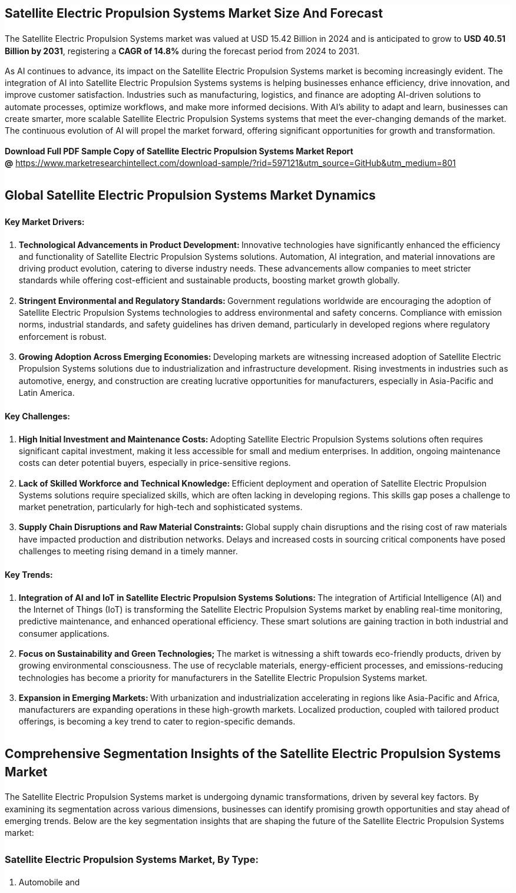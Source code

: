 <h2>Satellite Electric Propulsion Systems Market Size And Forecast</h2><p>The Satellite Electric Propulsion Systems market was valued at USD 15.42 Billion in 2024 and is anticipated to grow to <strong>USD 40.51 Billion by 2031</strong>, registering a <strong>CAGR of 14.8%</strong> during the forecast period from 2024 to 2031.</p><p>As AI continues to advance, its impact on the Satellite Electric Propulsion Systems market is becoming increasingly evident. The integration of AI into Satellite Electric Propulsion Systems systems is helping businesses enhance efficiency, drive innovation, and improve customer satisfaction. Industries such as manufacturing, logistics, and finance are adopting AI-driven solutions to automate processes, optimize workflows, and make more informed decisions. With AI’s ability to adapt and learn, businesses can create smarter, more scalable Satellite Electric Propulsion Systems systems that meet the ever-changing demands of the market. The continuous evolution of AI will propel the market forward, offering significant opportunities for growth and transformation.</p><p><strong>Download Full PDF Sample Copy of Satellite Electric Propulsion Systems Market Report @</strong>&nbsp;<a href="https://www.marketresearchintellect.com/download-sample/?rid=597121&amp;utm_source=GitHub&amp;utm_medium=801">https://www.marketresearchintellect.com/download-sample/?rid=597121&amp;utm_source=GitHub&amp;utm_medium=801</a></p><h2>Global Satellite Electric Propulsion Systems Market Dynamics</h2><h4><strong>Key Market Drivers:</strong></h4><ol><li><p><strong>Technological Advancements in Product Development:&nbsp;</strong>Innovative technologies have significantly enhanced the efficiency and functionality of Satellite Electric Propulsion Systems solutions. Automation, AI integration, and material innovations are driving product evolution, catering to diverse industry needs. These advancements allow companies to meet stricter standards while offering cost-efficient and sustainable products, boosting market growth globally.</p></li><li><p><strong>Stringent Environmental and Regulatory Standards:&nbsp;</strong>Government regulations worldwide are encouraging the adoption of Satellite Electric Propulsion Systems technologies to address environmental and safety concerns. Compliance with emission norms, industrial standards, and safety guidelines has driven demand, particularly in developed regions where regulatory enforcement is robust.</p></li><li><p><strong>Growing Adoption Across Emerging Economies:&nbsp;</strong>Developing markets are witnessing increased adoption of Satellite Electric Propulsion Systems solutions due to industrialization and infrastructure development. Rising investments in industries such as automotive, energy, and construction are creating lucrative opportunities for manufacturers, especially in Asia-Pacific and Latin America.</p></li></ol><h4><strong>Key Challenges:</strong></h4><ol><li><p><strong>High Initial Investment and Maintenance Costs:&nbsp;</strong>Adopting Satellite Electric Propulsion Systems solutions often requires significant capital investment, making it less accessible for small and medium enterprises. In addition, ongoing maintenance costs can deter potential buyers, especially in price-sensitive regions.</p></li><li><p><strong>Lack of Skilled Workforce and Technical Knowledge:&nbsp;</strong>Efficient deployment and operation of Satellite Electric Propulsion Systems solutions require specialized skills, which are often lacking in developing regions. This skills gap poses a challenge to market penetration, particularly for high-tech and sophisticated systems.</p></li><li><p><strong>Supply Chain Disruptions and Raw Material Constraints:&nbsp;</strong>Global supply chain disruptions and the rising cost of raw materials have impacted production and distribution networks. Delays and increased costs in sourcing critical components have posed challenges to meeting rising demand in a timely manner.</p></li></ol><h4><strong>Key Trends:</strong></h4><ol><li><p><strong>Integration of AI and IoT in Satellite Electric Propulsion Systems Solutions:&nbsp;</strong>The integration of Artificial Intelligence (AI) and the Internet of Things (IoT) is transforming the Satellite Electric Propulsion Systems market by enabling real-time monitoring, predictive maintenance, and enhanced operational efficiency. These smart solutions are gaining traction in both industrial and consumer applications.</p></li><li><p><strong>Focus on Sustainability and Green Technologies;&nbsp;</strong>The market is witnessing a shift towards eco-friendly products, driven by growing environmental consciousness. The use of recyclable materials, energy-efficient processes, and emissions-reducing technologies has become a priority for manufacturers in the Satellite Electric Propulsion Systems market.</p></li><li><p><strong>Expansion in Emerging Markets:&nbsp;</strong>With urbanization and industrialization accelerating in regions like Asia-Pacific and Africa, manufacturers are expanding operations in these high-growth markets. Localized production, coupled with tailored product offerings, is becoming a key trend to cater to region-specific demands.</p></li></ol><div class="article-main__content" data-test-id="publishing-text-block"><h2>Comprehensive Segmentation Insights of the Satellite Electric Propulsion Systems Market</h2><p>The Satellite Electric Propulsion Systems market is undergoing dynamic transformations, driven by several key factors. By examining its segmentation across various dimensions, businesses can identify promising growth opportunities and stay ahead of emerging trends. Below are the key segmentation insights that are shaping the future of the Satellite Electric Propulsion Systems market:</p><h3><strong>Satellite Electric Propulsion Systems Market, By Type:<br /></strong></h3><ol><li>Automobile and